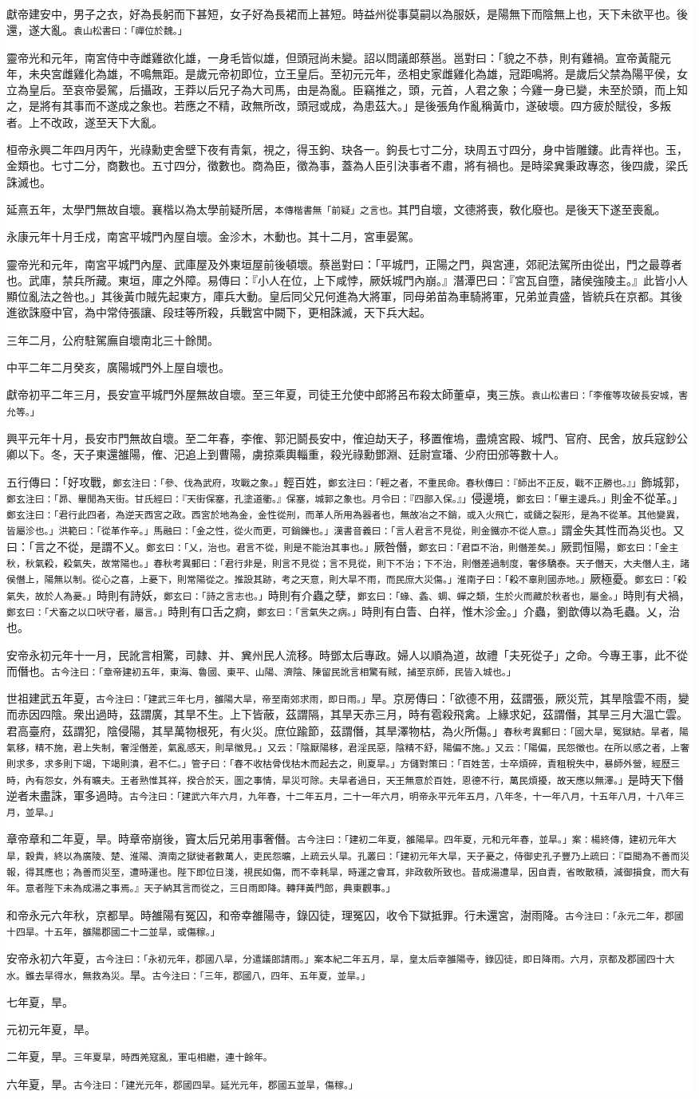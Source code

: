 獻帝建安中，男子之衣，好為長躬而下甚短，女子好為長裙而上甚短。時益州從事莫嗣以為服妖，是陽無下而陰無上也，天下未欲平也。後還，遂大亂。`袁山松書曰：「禪位於魏。」`

靈帝光和元年，南宮侍中寺雌雞欲化雄，一身毛皆似雄，但頭冠尚未變。詔以問議郎蔡邕。邕對曰：「貌之不恭，則有雞禍。宣帝黃龍元年，未央宮雌雞化為雄，不鳴無距。是歲元帝初即位，立王皇后。至初元元年，丞相史家雌雞化為雄，冠距鳴將。是歲后父禁為陽平侯，女立為皇后。至哀帝晏駕，后攝政，王莽以后兄子為大司馬，由是為亂。臣竊推之，頭，元首，人君之象；今雞一身已變，未至於頭，而上知之，是將有其事而不遂成之象也。若應之不精，政無所改，頭冠或成，為患茲大。」是後張角作亂稱黃巾，遂破壞。四方疲於賦役，多叛者。上不改政，遂至天下大亂。

桓帝永興二年四月丙午，光祿勳吏舍壁下夜有青氣，視之，得玉鉤、玦各一。鉤長七寸二分，玦周五寸四分，身中皆雕鏤。此青祥也。玉，金類也。七寸二分，商數也。五寸四分，徵數也。商為臣，徵為事，蓋為人臣引決事者不肅，將有禍也。是時梁兾秉政專恣，後四歲，梁氏誅滅也。 

延熹五年，太學門無故自壞。襄楷以為太學前疑所居，`本傳楷書無「前疑」之言也。`其門自壞，文德將喪，敎化廢也。是後天下遂至喪亂。

永康元年十月壬戍，南宮平城門內屋自壞。金沴木，木動也。其十二月，宮車晏駕。

靈帝光和元年，南宮平城門內屋、武庫屋及外東垣屋前後頓壞。蔡邕對曰：「平城門，正陽之門，與宮連，郊祀法駕所由從出，門之最尊者也。武庫，禁兵所藏。東垣，庫之外障。易傳曰：『小人在位，上下咸悖，厥妖城門內崩。』潛潭巴曰：『宮瓦自墮，諸侯強陵主。』此皆小人顯位亂法之咎也。」其後黃巾賊先起東方，庫兵大動。皇后同父兄何進為大將軍，同母弟苗為車騎將軍，兄弟並貴盛，皆統兵在京都。其後進欲誅廢中官，為中常侍張讓、段珪等所殺，兵戰宮中闕下，更相誅滅，天下兵大起。

三年二月，公府駐駕廡自壞南北三十餘閒。

中平二年二月癸亥，廣陽城門外上屋自壞也。

獻帝初平二年三月，長安宣平城門外屋無故自壞。至三年夏，司徒王允使中郎將呂布殺太師董卓，夷三族。`袁山松書曰：「李傕等攻破長安城，害允等。」`

興平元年十月，長安市門無故自壞。至二年春，李傕、郭汜鬬長安中，傕迫劫天子，移置傕塢，盡燒宮殿、城門、官府、民舍，放兵寇鈔公卿以下。冬，天子東還雒陽，傕、汜追上到曹陽，虜掠乘輿輜重，殺光祿勳鄧淵、廷尉宣璠、少府田邠等數十人。

五行傳曰：「好攻戰，`鄭玄注曰：「參、伐為武府，攻戰之象。」`輕百姓，`鄭玄注曰：「輕之者，不重民命。春秋傳曰：『師出不正反，戰不正勝也。』」`飾城郭，`鄭玄注曰：「昴、畢閒為天街。甘氏經曰：『天街保塞，孔塗道衢。』保塞，城郭之象也。月令曰：『四鄙入保。』」`侵邊境，`鄭玄曰：「畢主邊兵。」`則金不從革。」`鄭玄注曰：「君行此四者，為逆天西宮之政。西宮於地為金，金性從刑，而革人所用為器者也，無故冶之不銷，或入火飛亡，或鑄之裂形，是為不從革。其他變異，皆屬沴也。」洪範曰：「從革作辛。」馬融曰：「金之性，從火而更，可銷鑠也。」漢書音義曰：「言人君言不見從，則金鐵亦不從人意。」`謂金失其性而為災也。又曰：「言之不從，是謂不乂。`鄭玄曰：「乂，治也。君言不從，則是不能治其事也。」`厥咎僭，`鄭玄曰：「君臣不治，則僭差矣。」`厥罰恒陽，`鄭玄曰：「金主秋，秋氣殺，殺氣失，故常陽也。」春秋考異郵曰：「君行非是，則言不見從；言不見從，則下不治；下不治，則僭差過制度，奢侈驕泰。天子僭天，大夫僭人主，諸侯僭上，陽無以制。從心之喜，上憂下，則常陽從之。推設其跡，考之天意，則大旱不雨，而民庶大災傷。」淮南子曰：「殺不辜則國赤地。」`厥極憂。`鄭玄曰：「殺氣失，故於人為憂。」`時則有詩妖，`鄭玄曰：「詩之言志也。」`時則有介蟲之孽，`鄭玄曰：「蝝、螽、蜩、蟬之類，生於火而藏於秋者也，屬金。」`時則有犬禍，`鄭玄曰：「犬畜之以口吠守者，屬言。」`時則有口舌之痾，`鄭玄曰：「言氣失之病。」`時則有白眚、白祥，惟木沴金。」介蟲，劉歆傳以為毛蟲。乂，治也。

安帝永初元年十一月，民訛言相驚，司隷、并、兾州民人流移。時鄧太后專政。婦人以順為道，故禮「夫死從子」之命。今專王事，此不從而僭也。`古今注曰：「章帝建初五年，東海、魯國、東平、山陽、濟陰、陳留民訛言相驚有賊，捕至京師，民皆入城也。」`

世祖建武五年夏，`古今注曰：「建武三年七月，雒陽大旱，帝至南郊求雨，即日雨。」`旱。京房傳曰：「欲德不用，茲謂張，厥災荒，其旱陰雲不雨，變而赤因四陰。衆出過時，茲謂廣，其旱不生。上下皆蔽，茲謂隔，其旱天赤三月，時有雹殺飛禽。上緣求妃，茲謂僭，其旱三月大溫亡雲。君高臺府，茲謂犯，陰侵陽，其旱萬物根死，有火災。庶位踰節，茲謂僭，其旱澤物枯，為火所傷。」`春秋考異郵曰：「國大旱，冤獄結。旱者，陽氣移，精不施，君上失制，奢淫僭差，氣亂感天，則旱徵見。」又云：「陰厭陽移，君淫民惡，陰精不舒，陽偏不施。」又云：「陽偏，民怨徵也。在所以感之者，上奢則求多，求多則下竭，下竭則潰，君不仁。」管子曰：「春不收枯骨伐枯木而起去之，則夏旱。」方儲對策曰：「百姓苦，士卒煩碎，責租稅失中，暴師外營，經歷三時，內有怨女，外有曠夫。王者熟惟其祥，揆合於天，圖之事情，旱災可除。夫旱者過日，天王無意於百姓，恩德不行，萬民煩擾，故天應以無澤。」`是時天下僭逆者未盡誅，軍多過時。`古今注曰：「建武六年六月，九年春，十二年五月，二十一年六月，明帝永平元年五月，八年冬，十一年八月，十五年八月，十八年三月，並旱。」`

章帝章和二年夏，旱。時章帝崩後，竇太后兄弟用事奢僭。`古今注曰：「建初二年夏，雒陽旱。四年夏，元和元年春，並旱。」案：楊終傳，建初元年大旱，穀貴，終以為廣陵、楚、淮陽、濟南之獄徙者數萬人，吏民怨曠，上疏云乆旱。孔叢曰：「建初元年大旱，天子憂之，侍御史孔子豐乃上疏曰：『臣聞為不善而災報，得其應也；為善而災至，遭時運也。陛下即位日淺，視民如傷，而不幸耗旱，時運之會耳，非政敎所致也。昔成湯遭旱，因自責，省畋散積，減御損食，而大有年。意者陛下未為成湯之事焉。』天子納其言而從之，三日雨即降。轉拜黃門郎，典東觀事。」`

和帝永元六年秋，京都旱。時雒陽有冤囚，和帝幸雒陽寺，錄囚徒，理冤囚，收令下獄抵罪。行未還宮，澍雨降。`古今注曰：「永元二年，郡國十四旱。十五年，雒陽郡國二十二並旱，或傷稼。」`

安帝永初六年夏，`古今注曰：「永初元年，郡國八旱，分遣議郎請雨。」案本紀二年五月，旱，皇太后幸雒陽寺，錄囚徒，即日降雨。六月，京都及郡國四十大水。雖去旱得水，無救為災。`旱。`古今注曰：「三年，郡國八，四年、五年夏，並旱。」`

七年夏，旱。

元初元年夏，旱。

二年夏，旱。`三年夏旱，時西羌寇亂，軍屯相繼，連十餘年。`

六年夏，旱。`古今注曰：「建光元年，郡國四旱。延光元年，郡國五並旱，傷稼。」`
